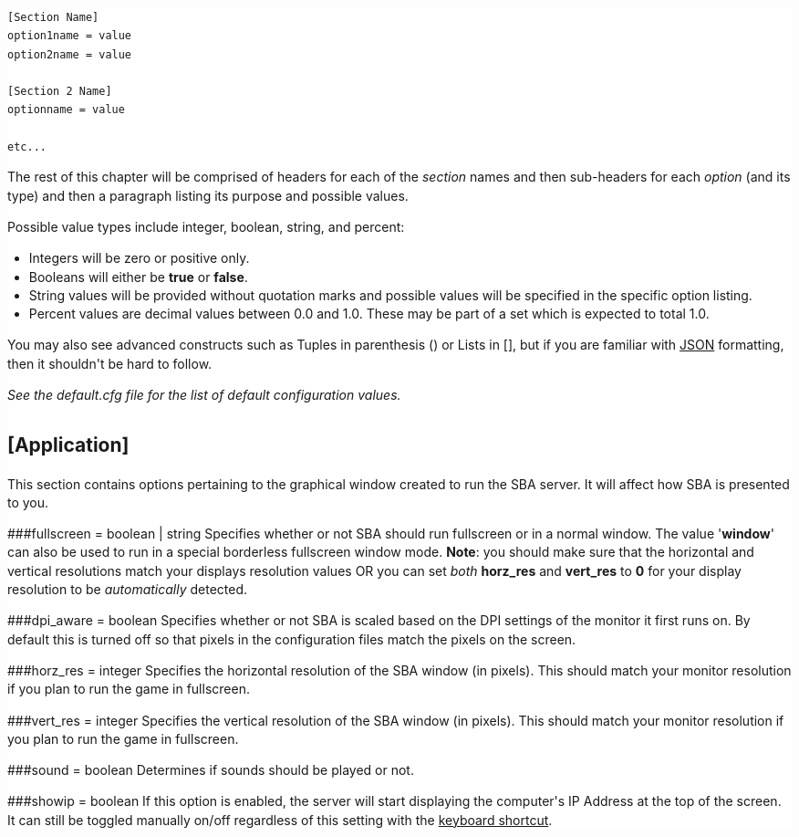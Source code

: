 	[Section Name]
	option1name = value
	option2name = value
	
	[Section 2 Name]
	optionname = value
	
	etc...
	
The rest of this chapter will be comprised of headers for each of the *section* names and then sub-headers for each *option* (and its type) and then a paragraph listing its purpose and possible values.

Possible value types include integer, boolean, string, and percent:

 * Integers will be zero or positive only.
 * Booleans will either be **true** or **false**.
 * String values will be provided without quotation marks and possible values will be specified in the specific option listing.
 * Percent values are decimal values between 0.0 and 1.0.  These may be part of a set which is expected to total 1.0.

You may also see advanced constructs such as Tuples in parenthesis () or Lists in [], but if you are familiar with [JSON](http://json.org/) formatting, then it shouldn't be hard to follow.

*See the default.cfg file for the list of default configuration values.*


<a name="application"></a>[Application]
---------------------------------------
This section contains options pertaining to the graphical window created to run the SBA server.  It will affect how SBA is presented to you.

###fullscreen = boolean | string
Specifies whether or not SBA should run fullscreen or in a normal window.  The value '**window**' can also be used to run in a special borderless fullscreen window mode.  **Note**: you should make sure that the horizontal and vertical resolutions match your displays resolution values OR you can set *both* **horz_res** and **vert_res** to **0** for your display resolution to be *automatically* detected.

###dpi_aware = boolean
Specifies whether or not SBA is scaled based on the DPI settings of the monitor it first runs on.  By default this is turned off so that pixels in the configuration files match the pixels on the screen.

###horz_res = integer
Specifies the horizontal resolution of the SBA window (in pixels).  This should match your monitor resolution if you plan to run the game in fullscreen.

###vert_res = integer
Specifies the vertical resolution of the SBA window (in pixels).  This should match your monitor resolution if you plan to run the game in fullscreen.

###sound = boolean
Determines if sounds should be played or not.

###showip = boolean
If this option is enabled, the server will start displaying the computer's IP Address at the top of the screen.  It can still be toggled manually on/off regardless of this setting with the [keyboard shortcut](usage.html).
